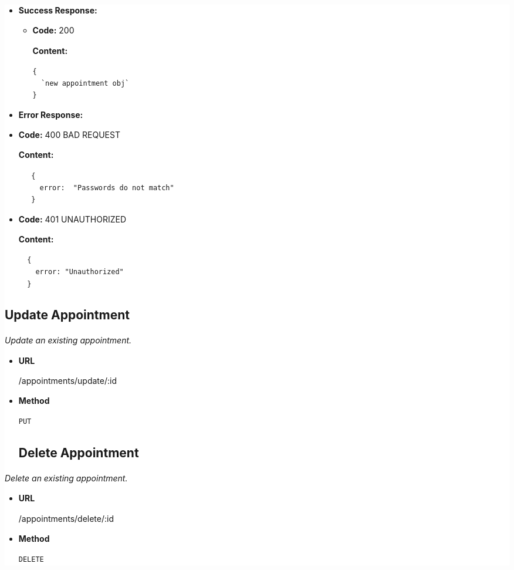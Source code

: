 
- **Success Response:**

  - **Code:** 200

      **Content:**

        {
          `new appointment obj`
        }

- **Error Response:**
 
 - **Code:** 400 BAD REQUEST

      **Content:** 

          { 
            error:  "Passwords do not match"
          }


  - **Code:** 401 UNAUTHORIZED

      **Content:** 

          { 
            error: "Unauthorized"
          }

  <a id="#update-appointment"></a>

  ## Update Appointment

*Update an existing appointment.*

- **URL**

  /appointments/update/:id

- **Method**

  `PUT`

  <a id="#delete-appointment"></a>

  ## Delete Appointment

*Delete an existing appointment.*

- **URL**

  /appointments/delete/:id

- **Method**

  `DELETE`

  

  <a id="#show-notifications"></a>
